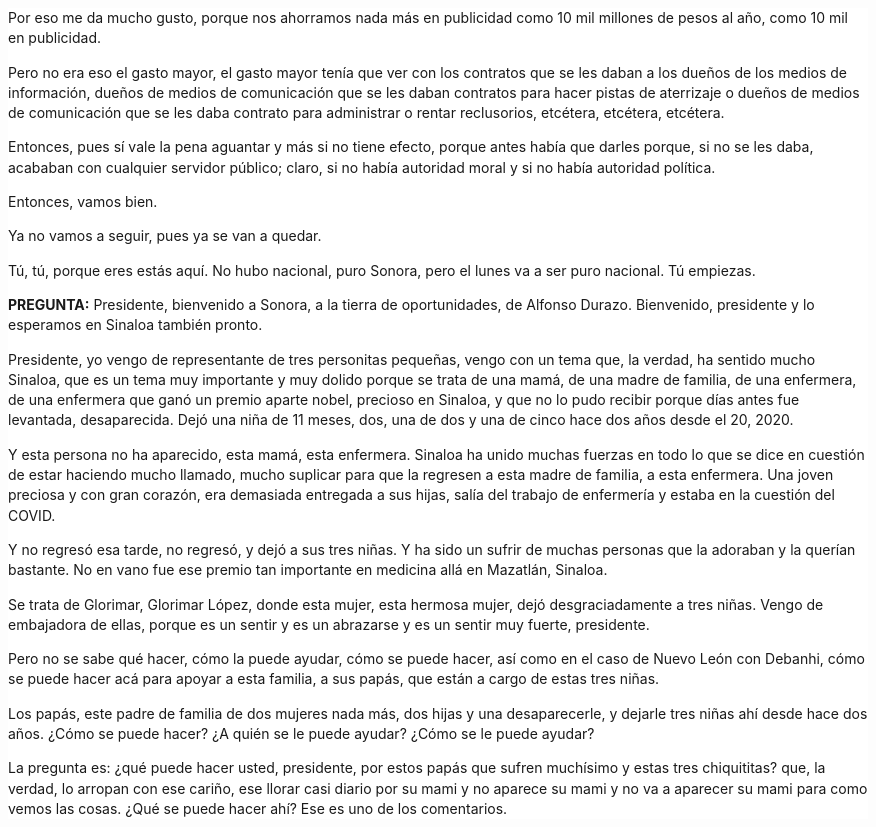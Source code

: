 Por eso me da mucho gusto, porque nos ahorramos nada más en publicidad como 10
mil millones de pesos al año, como 10 mil en publicidad.

Pero no era eso el gasto mayor, el gasto mayor tenía que ver con los contratos
que se les daban a los dueños de los medios de información, dueños de medios
de comunicación que se les daban contratos para hacer pistas de aterrizaje o
dueños de medios de comunicación que se les daba contrato para administrar o
rentar reclusorios, etcétera, etcétera, etcétera.

Entonces, pues sí vale la pena aguantar y más si no tiene efecto, porque antes
había que darles porque, si no se les daba, acababan con cualquier servidor
público; claro, si no había autoridad moral y si no había autoridad política.

Entonces, vamos bien.

Ya no vamos a seguir, pues ya se van a quedar.

Tú, tú, porque eres estás aquí. No hubo nacional, puro Sonora, pero el lunes
va a ser puro nacional. Tú empiezas.

**PREGUNTA:** Presidente, bienvenido a Sonora, a la tierra de oportunidades,
de Alfonso Durazo. Bienvenido, presidente y lo esperamos en Sinaloa también
pronto.

Presidente, yo vengo de representante de tres personitas pequeñas, vengo con
un tema que, la verdad, ha sentido mucho Sinaloa, que es un tema muy
importante y muy dolido porque se trata de una mamá, de una madre de familia,
de una enfermera, de una enfermera que ganó un premio aparte nobel, precioso
en Sinaloa, y que no lo pudo recibir porque días antes fue levantada,
desaparecida. Dejó una niña de 11 meses, dos, una de dos y una de cinco hace
dos años desde el 20, 2020.

Y esta persona no ha aparecido, esta mamá, esta enfermera. Sinaloa ha unido
muchas fuerzas en todo lo que se dice en cuestión de estar haciendo mucho
llamado, mucho suplicar para que la regresen a esta madre de familia, a esta
enfermera. Una joven preciosa y con gran corazón, era demasiada entregada a
sus hijas, salía del trabajo de enfermería y estaba en la cuestión del COVID.

Y no regresó esa tarde, no regresó, y dejó a sus tres niñas. Y ha sido un
sufrir de muchas personas que la adoraban y la querían bastante. No en vano
fue ese premio tan importante en medicina allá en Mazatlán, Sinaloa.

Se trata de Glorimar, Glorimar López, donde esta mujer, esta hermosa mujer,
dejó desgraciadamente a tres niñas. Vengo de embajadora de ellas, porque es un
sentir y es un abrazarse y es un sentir muy fuerte, presidente.

Pero no se sabe qué hacer, cómo la puede ayudar, cómo se puede hacer, así como
en el caso de Nuevo León con Debanhi, cómo se puede hacer acá para apoyar a
esta familia, a sus papás, que están a cargo de estas tres niñas.

Los papás, este padre de familia de dos mujeres nada más, dos hijas y una
desaparecerle, y dejarle tres niñas ahí desde hace dos años. ¿Cómo se puede
hacer? ¿A quién se le puede ayudar? ¿Cómo se le puede ayudar?

La pregunta es: ¿qué puede hacer usted, presidente, por estos papás que sufren
muchísimo y estas tres chiquititas? que, la verdad, lo arropan con ese cariño,
ese llorar casi diario por su mami y no aparece su mami y no va a aparecer su
mami para como vemos las cosas. ¿Qué se puede hacer ahí? Ese es uno de los
comentarios.
